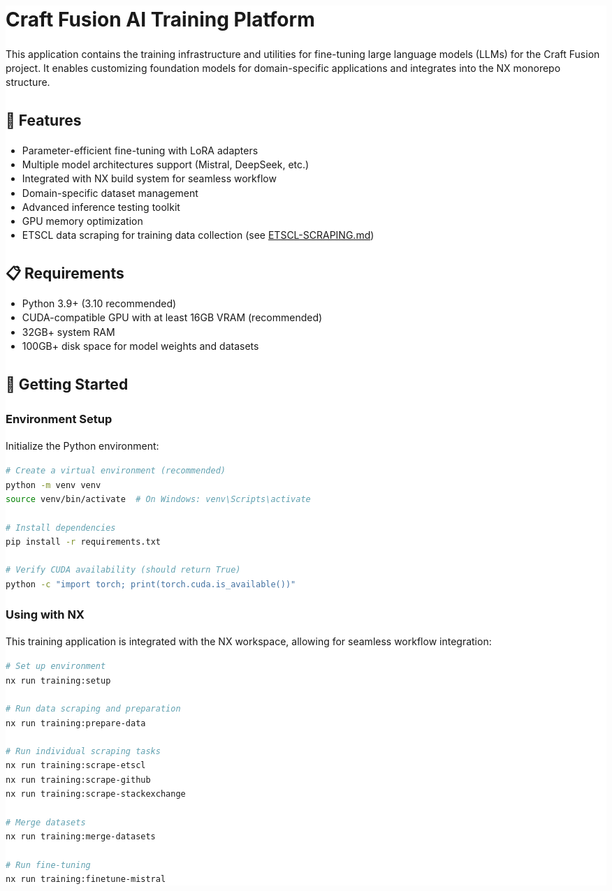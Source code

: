 # Craft Fusion AI Training Platform

This application contains the training infrastructure and utilities for fine-tuning large language models (LLMs) for the Craft Fusion project. It enables customizing foundation models for domain-specific applications and integrates into the NX monorepo structure.

## 🌟 Features

- Parameter-efficient fine-tuning with LoRA adapters
- Multiple model architectures support (Mistral, DeepSeek, etc.)
- Integrated with NX build system for seamless workflow
- Domain-specific dataset management
- Advanced inference testing toolkit
- GPU memory optimization
- ETSCL data scraping for training data collection (see [ETSCL-SCRAPING.md](./ETSCL-SCRAPING.md))

## 📋 Requirements

- Python 3.9+ (3.10 recommended)
- CUDA-compatible GPU with at least 16GB VRAM (recommended)
- 32GB+ system RAM
- 100GB+ disk space for model weights and datasets

## 🚀 Getting Started

### Environment Setup

Initialize the Python environment:

```bash
# Create a virtual environment (recommended)
python -m venv venv
source venv/bin/activate  # On Windows: venv\Scripts\activate

# Install dependencies
pip install -r requirements.txt

# Verify CUDA availability (should return True)
python -c "import torch; print(torch.cuda.is_available())"
```

### Using with NX

This training application is integrated with the NX workspace, allowing for seamless workflow integration:

```bash
# Set up environment
nx run training:setup

# Run data scraping and preparation
nx run training:prepare-data

# Run individual scraping tasks
nx run training:scrape-etscl
nx run training:scrape-github
nx run training:scrape-stackexchange

# Merge datasets
nx run training:merge-datasets

# Run fine-tuning
nx run training:finetune-mistral
```